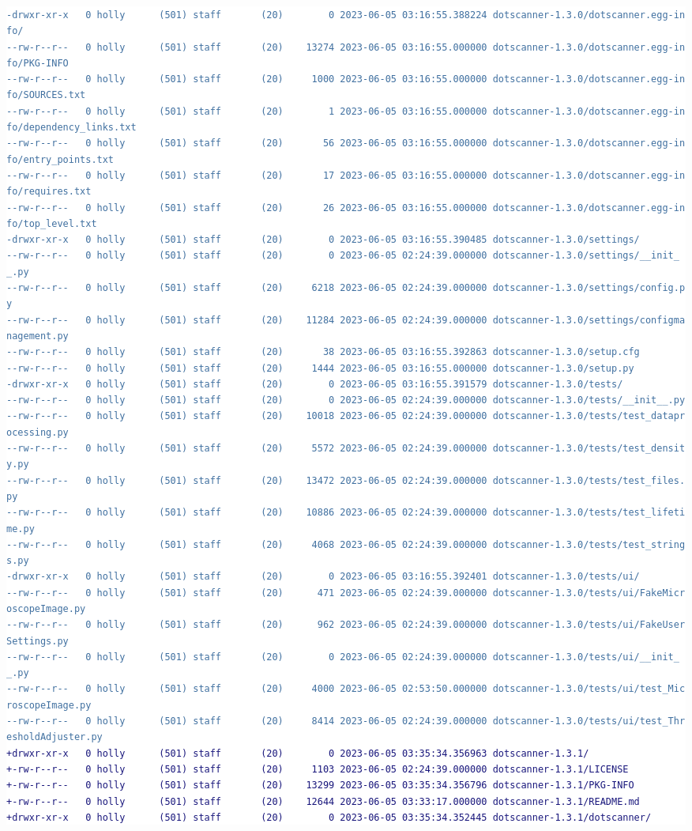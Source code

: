 ```diff
-drwxr-xr-x   0 holly      (501) staff       (20)        0 2023-06-05 03:16:55.388224 dotscanner-1.3.0/dotscanner.egg-info/
--rw-r--r--   0 holly      (501) staff       (20)    13274 2023-06-05 03:16:55.000000 dotscanner-1.3.0/dotscanner.egg-info/PKG-INFO
--rw-r--r--   0 holly      (501) staff       (20)     1000 2023-06-05 03:16:55.000000 dotscanner-1.3.0/dotscanner.egg-info/SOURCES.txt
--rw-r--r--   0 holly      (501) staff       (20)        1 2023-06-05 03:16:55.000000 dotscanner-1.3.0/dotscanner.egg-info/dependency_links.txt
--rw-r--r--   0 holly      (501) staff       (20)       56 2023-06-05 03:16:55.000000 dotscanner-1.3.0/dotscanner.egg-info/entry_points.txt
--rw-r--r--   0 holly      (501) staff       (20)       17 2023-06-05 03:16:55.000000 dotscanner-1.3.0/dotscanner.egg-info/requires.txt
--rw-r--r--   0 holly      (501) staff       (20)       26 2023-06-05 03:16:55.000000 dotscanner-1.3.0/dotscanner.egg-info/top_level.txt
-drwxr-xr-x   0 holly      (501) staff       (20)        0 2023-06-05 03:16:55.390485 dotscanner-1.3.0/settings/
--rw-r--r--   0 holly      (501) staff       (20)        0 2023-06-05 02:24:39.000000 dotscanner-1.3.0/settings/__init__.py
--rw-r--r--   0 holly      (501) staff       (20)     6218 2023-06-05 02:24:39.000000 dotscanner-1.3.0/settings/config.py
--rw-r--r--   0 holly      (501) staff       (20)    11284 2023-06-05 02:24:39.000000 dotscanner-1.3.0/settings/configmanagement.py
--rw-r--r--   0 holly      (501) staff       (20)       38 2023-06-05 03:16:55.392863 dotscanner-1.3.0/setup.cfg
--rw-r--r--   0 holly      (501) staff       (20)     1444 2023-06-05 03:16:55.000000 dotscanner-1.3.0/setup.py
-drwxr-xr-x   0 holly      (501) staff       (20)        0 2023-06-05 03:16:55.391579 dotscanner-1.3.0/tests/
--rw-r--r--   0 holly      (501) staff       (20)        0 2023-06-05 02:24:39.000000 dotscanner-1.3.0/tests/__init__.py
--rw-r--r--   0 holly      (501) staff       (20)    10018 2023-06-05 02:24:39.000000 dotscanner-1.3.0/tests/test_dataprocessing.py
--rw-r--r--   0 holly      (501) staff       (20)     5572 2023-06-05 02:24:39.000000 dotscanner-1.3.0/tests/test_density.py
--rw-r--r--   0 holly      (501) staff       (20)    13472 2023-06-05 02:24:39.000000 dotscanner-1.3.0/tests/test_files.py
--rw-r--r--   0 holly      (501) staff       (20)    10886 2023-06-05 02:24:39.000000 dotscanner-1.3.0/tests/test_lifetime.py
--rw-r--r--   0 holly      (501) staff       (20)     4068 2023-06-05 02:24:39.000000 dotscanner-1.3.0/tests/test_strings.py
-drwxr-xr-x   0 holly      (501) staff       (20)        0 2023-06-05 03:16:55.392401 dotscanner-1.3.0/tests/ui/
--rw-r--r--   0 holly      (501) staff       (20)      471 2023-06-05 02:24:39.000000 dotscanner-1.3.0/tests/ui/FakeMicroscopeImage.py
--rw-r--r--   0 holly      (501) staff       (20)      962 2023-06-05 02:24:39.000000 dotscanner-1.3.0/tests/ui/FakeUserSettings.py
--rw-r--r--   0 holly      (501) staff       (20)        0 2023-06-05 02:24:39.000000 dotscanner-1.3.0/tests/ui/__init__.py
--rw-r--r--   0 holly      (501) staff       (20)     4000 2023-06-05 02:53:50.000000 dotscanner-1.3.0/tests/ui/test_MicroscopeImage.py
--rw-r--r--   0 holly      (501) staff       (20)     8414 2023-06-05 02:24:39.000000 dotscanner-1.3.0/tests/ui/test_ThresholdAdjuster.py
+drwxr-xr-x   0 holly      (501) staff       (20)        0 2023-06-05 03:35:34.356963 dotscanner-1.3.1/
+-rw-r--r--   0 holly      (501) staff       (20)     1103 2023-06-05 02:24:39.000000 dotscanner-1.3.1/LICENSE
+-rw-r--r--   0 holly      (501) staff       (20)    13299 2023-06-05 03:35:34.356796 dotscanner-1.3.1/PKG-INFO
+-rw-r--r--   0 holly      (501) staff       (20)    12644 2023-06-05 03:33:17.000000 dotscanner-1.3.1/README.md
+drwxr-xr-x   0 holly      (501) staff       (20)        0 2023-06-05 03:35:34.352445 dotscanner-1.3.1/dotscanner/
```